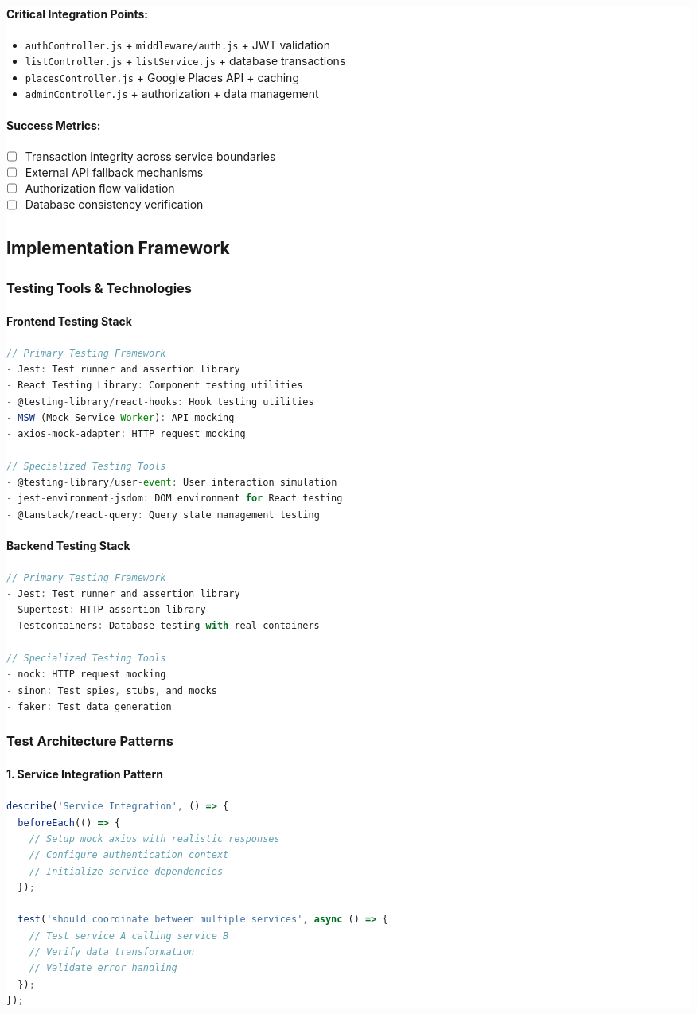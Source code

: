 #### Critical Integration Points:
- `authController.js` + `middleware/auth.js` + JWT validation
- `listController.js` + `listService.js` + database transactions
- `placesController.js` + Google Places API + caching
- `adminController.js` + authorization + data management

#### Success Metrics:
- [ ] Transaction integrity across service boundaries
- [ ] External API fallback mechanisms
- [ ] Authorization flow validation
- [ ] Database consistency verification

## Implementation Framework

### Testing Tools & Technologies

#### Frontend Testing Stack
```javascript
// Primary Testing Framework
- Jest: Test runner and assertion library
- React Testing Library: Component testing utilities
- @testing-library/react-hooks: Hook testing utilities
- MSW (Mock Service Worker): API mocking
- axios-mock-adapter: HTTP request mocking

// Specialized Testing Tools
- @testing-library/user-event: User interaction simulation
- jest-environment-jsdom: DOM environment for React testing
- @tanstack/react-query: Query state management testing
```

#### Backend Testing Stack
```javascript
// Primary Testing Framework
- Jest: Test runner and assertion library
- Supertest: HTTP assertion library
- Testcontainers: Database testing with real containers

// Specialized Testing Tools
- nock: HTTP request mocking
- sinon: Test spies, stubs, and mocks
- faker: Test data generation
```

### Test Architecture Patterns

#### 1. Service Integration Pattern
```javascript
describe('Service Integration', () => {
  beforeEach(() => {
    // Setup mock axios with realistic responses
    // Configure authentication context
    // Initialize service dependencies
  });

  test('should coordinate between multiple services', async () => {
    // Test service A calling service B
    // Verify data transformation
    // Validate error handling
  });
});
```
